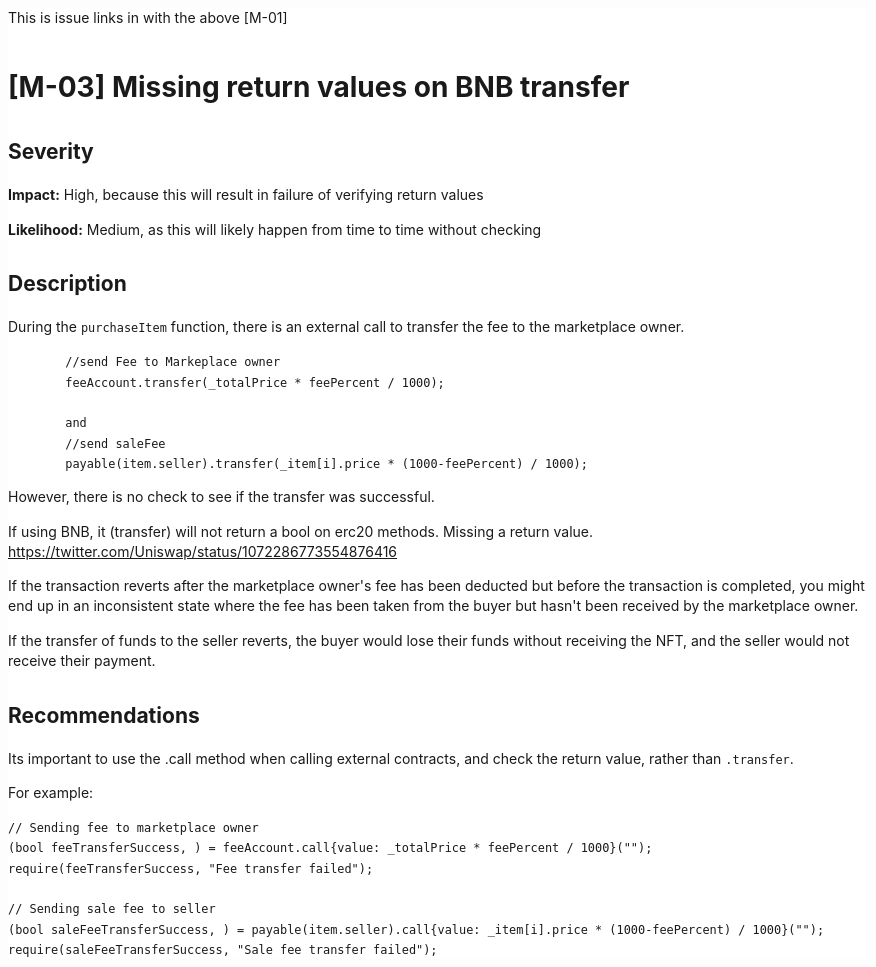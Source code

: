 This is issue links in with the above [M-01]

# [M-03] Missing return values on BNB transfer

## Severity

**Impact:** High, because this will result in failure of verifying return values

**Likelihood:** Medium, as this will likely happen from time to time without checking

## Description

During the ```purchaseItem``` function, there is an external call to transfer the fee to the marketplace owner.

```solidity
        //send Fee to Markeplace owner
        feeAccount.transfer(_totalPrice * feePercent / 1000);

        and 
        //send saleFee
        payable(item.seller).transfer(_item[i].price * (1000-feePercent) / 1000);
```

However, there is no check to see if the transfer was successful.

If using BNB, it (transfer) will not return a bool on erc20 methods. Missing a return value.
https://twitter.com/Uniswap/status/1072286773554876416


If the transaction reverts after the marketplace owner's fee has been deducted but before the transaction is completed, you might end up in an inconsistent state where the fee has been taken from the buyer but hasn't been received by the marketplace owner.

If the transfer of funds to the seller reverts, the buyer would lose their funds without receiving the NFT, and the seller would not receive their payment.

## Recommendations


Its important to use the .call method when calling external contracts, and check the return value, rather than ```.transfer```.

For example:

```solidity
// Sending fee to marketplace owner
(bool feeTransferSuccess, ) = feeAccount.call{value: _totalPrice * feePercent / 1000}("");
require(feeTransferSuccess, "Fee transfer failed");

// Sending sale fee to seller
(bool saleFeeTransferSuccess, ) = payable(item.seller).call{value: _item[i].price * (1000-feePercent) / 1000}("");
require(saleFeeTransferSuccess, "Sale fee transfer failed");
```

